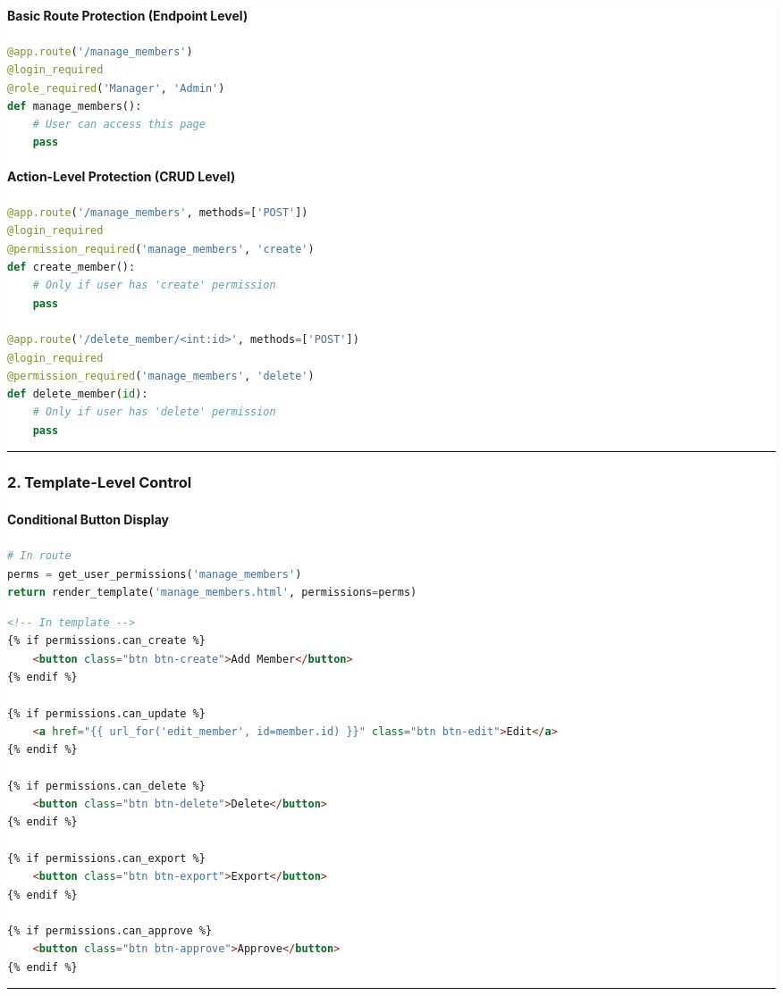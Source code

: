#### **Basic Route Protection (Endpoint Level)**
```python
@app.route('/manage_members')
@login_required
@role_required('Manager', 'Admin')
def manage_members():
    # User can access this page
    pass
```

#### **Action-Level Protection (CRUD Level)**
```python
@app.route('/manage_members', methods=['POST'])
@login_required
@permission_required('manage_members', 'create')
def create_member():
    # Only if user has 'create' permission
    pass

@app.route('/delete_member/<int:id>', methods=['POST'])
@login_required
@permission_required('manage_members', 'delete')
def delete_member(id):
    # Only if user has 'delete' permission
    pass
```

---

### **2. Template-Level Control**

#### **Conditional Button Display**
```python
# In route
perms = get_user_permissions('manage_members')
return render_template('manage_members.html', permissions=perms)
```

```html
<!-- In template -->
{% if permissions.can_create %}
    <button class="btn btn-create">Add Member</button>
{% endif %}

{% if permissions.can_update %}
    <a href="{{ url_for('edit_member', id=member.id) }}" class="btn btn-edit">Edit</a>
{% endif %}

{% if permissions.can_delete %}
    <button class="btn btn-delete">Delete</button>
{% endif %}

{% if permissions.can_export %}
    <button class="btn btn-export">Export</button>
{% endif %}

{% if permissions.can_approve %}
    <button class="btn btn-approve">Approve</button>
{% endif %}
```

---